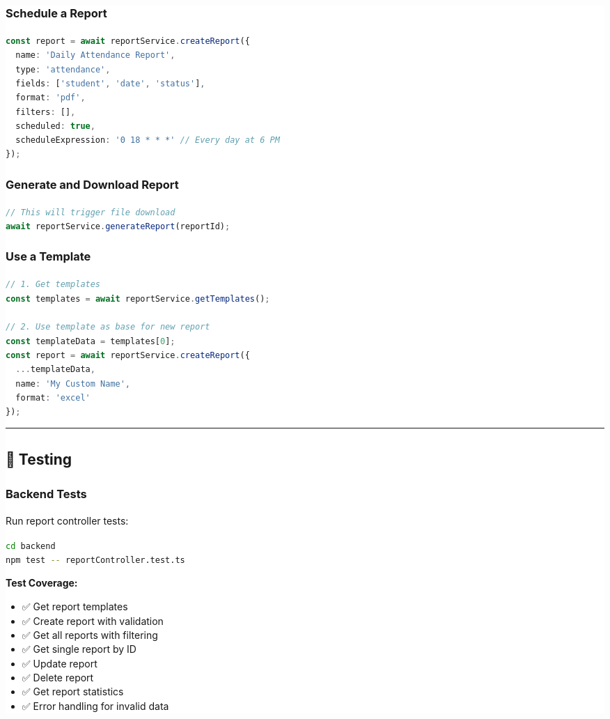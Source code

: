 ### Schedule a Report

```typescript
const report = await reportService.createReport({
  name: 'Daily Attendance Report',
  type: 'attendance',
  fields: ['student', 'date', 'status'],
  format: 'pdf',
  filters: [],
  scheduled: true,
  scheduleExpression: '0 18 * * *' // Every day at 6 PM
});
```

### Generate and Download Report

```typescript
// This will trigger file download
await reportService.generateReport(reportId);
```

### Use a Template

```typescript
// 1. Get templates
const templates = await reportService.getTemplates();

// 2. Use template as base for new report
const templateData = templates[0];
const report = await reportService.createReport({
  ...templateData,
  name: 'My Custom Name',
  format: 'excel'
});
```

---

## 🧪 Testing

### Backend Tests

Run report controller tests:
```bash
cd backend
npm test -- reportController.test.ts
```

**Test Coverage:**
- ✅ Get report templates
- ✅ Create report with validation
- ✅ Get all reports with filtering
- ✅ Get single report by ID
- ✅ Update report
- ✅ Delete report
- ✅ Get report statistics
- ✅ Error handling for invalid data
